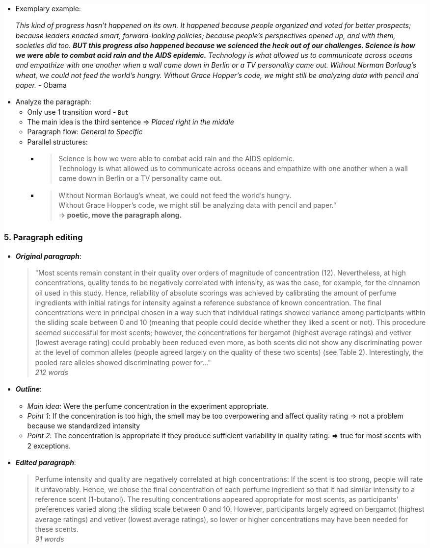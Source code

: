 

+ Exemplary example:
	
	*This kind of progress hasn’t happened on its own. It happened because people organized and voted for better prospects; because leaders enacted smart, forward-looking policies; because people’s perspectives opened up, and with them, societies did too. **BUT this progress also happened because we scienced the heck out of our challenges. Science is how we were able to combat acid rain and the AIDS epidemic.** Technology is what allowed us to communicate across oceans and empathize with one another when a wall came down in Berlin or a TV personality came out. Without Norman Borlaug’s wheat, we could not feed the world’s hungry. Without Grace Hopper’s code, we might still be analyzing data with pencil and paper.* - Obama

- Analyze the paragraph:
	+ Only use 1 transition word - `But`
	+ The main idea is the third sentence => *Placed right in the middle*
	+ Paragraph flow: *General to Specific*
	+ Parallel structures:
		+ >Science is how we were able to combat acid rain and the AIDS epidemic.  
		  > Technology is what allowed us to communicate across oceans and empathize with one another when a wall came down in Berlin or a TV personality came out.
		+ > Without Norman Borlaug’s wheat, we could not feed the world’s hungry.  
		  > Without Grace Hopper’s code, we might still be analyzing data with pencil and paper."		
	  => **poetic, move the paragraph along.**


### 5. Paragraph editing

+ ***Original paragraph***:
	> "Most scents remain constant in their quality over orders of magnitude of concentration (12). Nevertheless, at high concentrations, quality tends to be negatively correlated with intensity, as was the case, for example, for the cinnamon oil used in this study. Hence, reliability of absolute scorings was achieved by calibrating the amount of perfume ingredients with initial ratings for intensity against a reference substance of known concentration. The final concentrations were in principal chosen in a way such that individual ratings showed variance among participants within the sliding scale between 0 and 10 (meaning that people could decide whether they liked a scent or not). This procedure seemed successful for most scents; however, the concentrations for bergamot (highest average ratings) and vetiver (lowest average rating) could probably been reduced even more, as both scents did not show any discriminating power at the level of common alleles (people agreed largely on the quality of these two scents) (see Table 2). Interestingly, the pooled rare alleles showed discriminating power for..."  
	>*212 words*

+ ***Outline***:
	- *Main idea*: Were the perfume concentration in the experiment appropriate.
	- *Point 1*: If the concentration is too high, the smell may be too overpowering and affect quality rating => not a problem because we standardized intensity
	- *Point 2*: The concentration is appropriate if they produce sufficient variability in quality rating. => true for most scents with 2 exceptions.

+ ***Edited paragraph***:
	> Perfume intensity and quality are negatively correlated at high concentrations: If the scent is too strong, people will rate it unfavorably. Hence, we chose the final concentration of each perfume ingredient so that it had similar intensity to a reference scent (1-butanol). The resulting concentrations appeared appropriate for most scents, as participants' preferences varied along the sliding scale between 0 and 10. However, participants largely agreed on bergamot (highest average ratings) and vetiver (lowest average ratings), so lower or higher concentrations may have been needed for these scents.  
	>*91 words*
